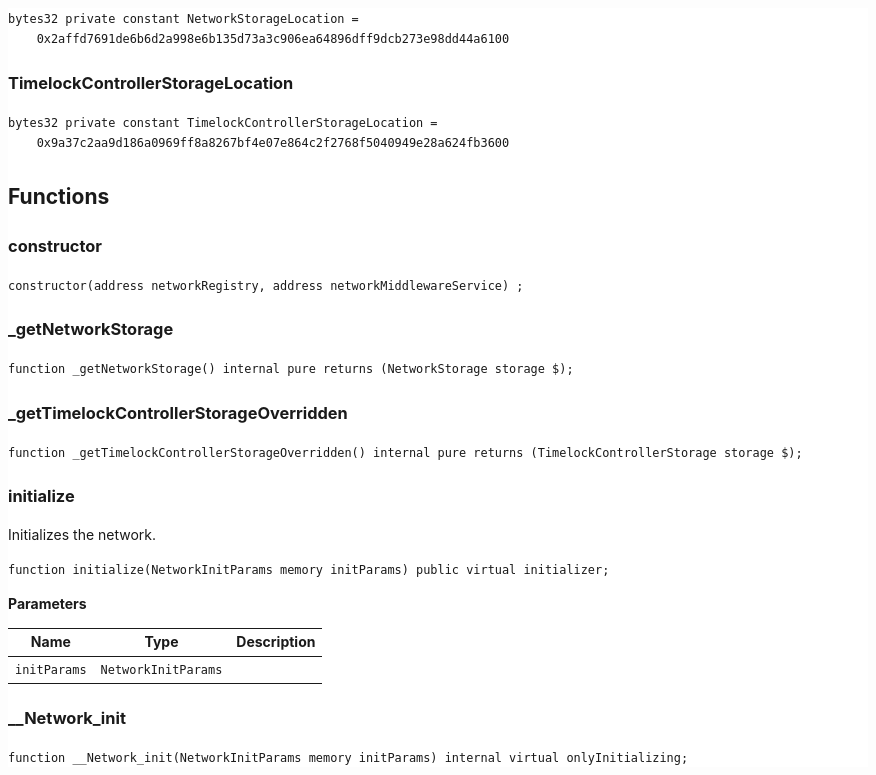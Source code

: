 ```solidity
bytes32 private constant NetworkStorageLocation =
    0x2affd7691de6b6d2a998e6b135d73a3c906ea64896dff9dcb273e98dd44a6100
```


### TimelockControllerStorageLocation

```solidity
bytes32 private constant TimelockControllerStorageLocation =
    0x9a37c2aa9d186a0969ff8a8267bf4e07e864c2f2768f5040949e28a624fb3600
```


## Functions
### constructor


```solidity
constructor(address networkRegistry, address networkMiddlewareService) ;
```

### _getNetworkStorage


```solidity
function _getNetworkStorage() internal pure returns (NetworkStorage storage $);
```

### _getTimelockControllerStorageOverridden


```solidity
function _getTimelockControllerStorageOverridden() internal pure returns (TimelockControllerStorage storage $);
```

### initialize

Initializes the network.


```solidity
function initialize(NetworkInitParams memory initParams) public virtual initializer;
```
**Parameters**

|Name|Type|Description|
|----|----|-----------|
|`initParams`|`NetworkInitParams`||


### __Network_init


```solidity
function __Network_init(NetworkInitParams memory initParams) internal virtual onlyInitializing;
```
